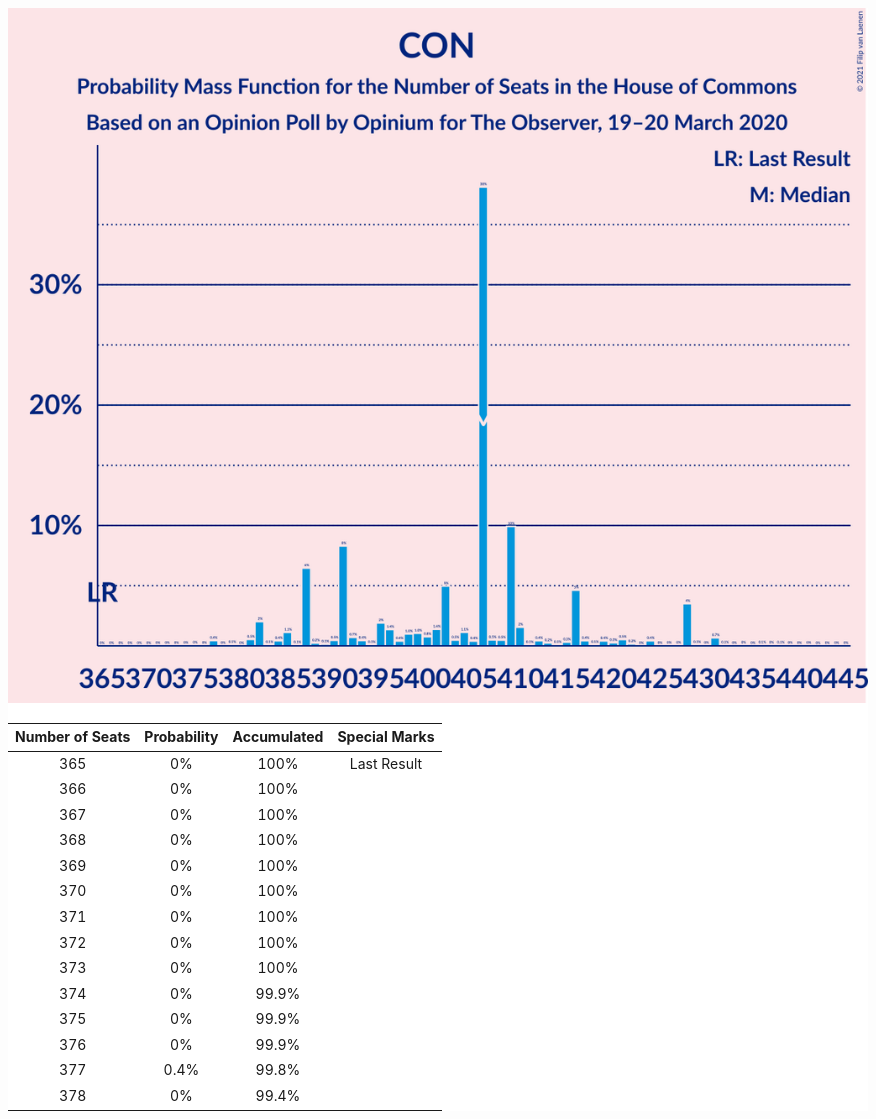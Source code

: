 ![Graph with seats probability mass function not yet produced](2020-03-20-Opinium-coalitions-seats-pmf-con.png "Seats Probability Mass Function")

| Number of Seats | Probability | Accumulated | Special Marks |
|:---------------:|:-----------:|:-----------:|:-------------:|
| 365 | 0% | 100% | Last Result |
| 366 | 0% | 100% |  |
| 367 | 0% | 100% |  |
| 368 | 0% | 100% |  |
| 369 | 0% | 100% |  |
| 370 | 0% | 100% |  |
| 371 | 0% | 100% |  |
| 372 | 0% | 100% |  |
| 373 | 0% | 100% |  |
| 374 | 0% | 99.9% |  |
| 375 | 0% | 99.9% |  |
| 376 | 0% | 99.9% |  |
| 377 | 0.4% | 99.8% |  |
| 378 | 0% | 99.4% |  |